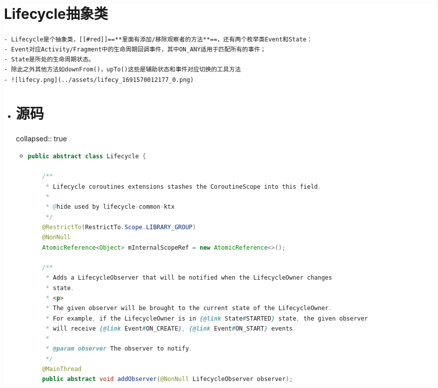 # Lifecycle抽象类
	- Lifecycle是个抽象类，[[#red]]==**里面有添加/移除观察者的方法**==，还有两个枚举类Event和State：
	- Event对应Activity/Fragment中的生命周期回调事件，其中ON_ANY适用于匹配所有的事件；
	- State是所处的生命周期状态。
	- 除此之外其他方法如downFrom()，upTo()这些是辅助状态和事件对应切换的工具方法
	- ![lifecy.png](../assets/lifecy_1691570012177_0.png)
- # 源码
  collapsed:: true
	- ```java
	  public abstract class Lifecycle {
	  
	      /**
	       * Lifecycle coroutines extensions stashes the CoroutineScope into this field.
	       *
	       * @hide used by lifecycle-common-ktx
	       */
	      @RestrictTo(RestrictTo.Scope.LIBRARY_GROUP)
	      @NonNull
	      AtomicReference<Object> mInternalScopeRef = new AtomicReference<>();
	  
	      /**
	       * Adds a LifecycleObserver that will be notified when the LifecycleOwner changes
	       * state.
	       * <p>
	       * The given observer will be brought to the current state of the LifecycleOwner.
	       * For example, if the LifecycleOwner is in {@link State#STARTED} state, the given observer
	       * will receive {@link Event#ON_CREATE}, {@link Event#ON_START} events.
	       *
	       * @param observer The observer to notify.
	       */
	      @MainThread
	      public abstract void addObserver(@NonNull LifecycleObserver observer);
	  